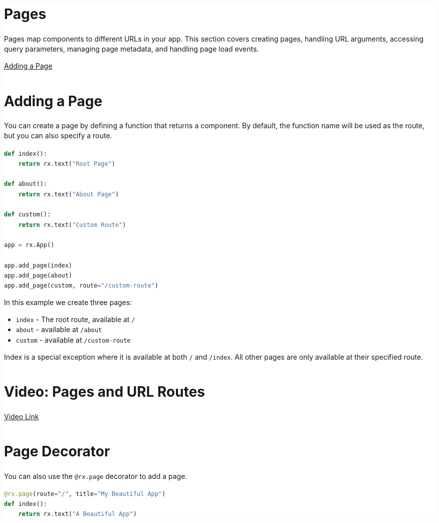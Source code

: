# Pages

Pages map components to different URLs in your app. This section covers creating pages, handling URL arguments, accessing query parameters, managing page metadata, and handling page load events.

[Adding a Page](https://reflex.dev/docs/pages/overview/#adding-a-page)

# Adding a Page

You can create a page by defining a function that returns a component.
By default, the function name will be used as the route, but you can also specify a route.

```python
def index():
    return rx.text("Root Page")

def about():
    return rx.text("About Page")

def custom():
    return rx.text("Custom Route")

app = rx.App()

app.add_page(index)
app.add_page(about)
app.add_page(custom, route="/custom-route")
```

In this example we create three pages:

- `index` - The root route, available at `/`
- `about` - available at `/about`
- `custom` - available at `/custom-route`

Index is a special exception where it is available at both `/` and `/index`. All other pages are only available at their specified route.

# Video: Pages and URL Routes

[Video Link](https://reflex.dev/docs/pages/overview/#page-decorator)

# Page Decorator

You can also use the `@rx.page` decorator to add a page.

```python
@rx.page(route="/", title="My Beautiful App")
def index():
    return rx.text("A Beautiful App")
```
